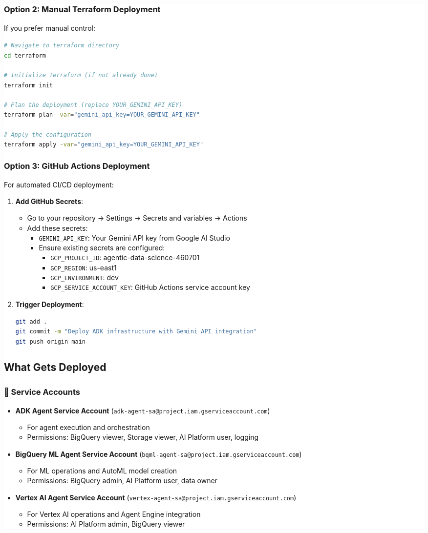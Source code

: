 ### Option 2: Manual Terraform Deployment

If you prefer manual control:

```bash
# Navigate to terraform directory
cd terraform

# Initialize Terraform (if not already done)
terraform init

# Plan the deployment (replace YOUR_GEMINI_API_KEY)
terraform plan -var="gemini_api_key=YOUR_GEMINI_API_KEY"

# Apply the configuration
terraform apply -var="gemini_api_key=YOUR_GEMINI_API_KEY"
```

### Option 3: GitHub Actions Deployment

For automated CI/CD deployment:

1. **Add GitHub Secrets**:
   - Go to your repository → Settings → Secrets and variables → Actions
   - Add these secrets:
     - `GEMINI_API_KEY`: Your Gemini API key from Google AI Studio
     - Ensure existing secrets are configured:
       - `GCP_PROJECT_ID`: agentic-data-science-460701
       - `GCP_REGION`: us-east1
       - `GCP_ENVIRONMENT`: dev
       - `GCP_SERVICE_ACCOUNT_KEY`: GitHub Actions service account key

2. **Trigger Deployment**:
   ```bash
   git add .
   git commit -m "Deploy ADK infrastructure with Gemini API integration"
   git push origin main
   ```

## What Gets Deployed

### 🔐 Service Accounts
- **ADK Agent Service Account** (`adk-agent-sa@project.iam.gserviceaccount.com`)
  - For agent execution and orchestration
  - Permissions: BigQuery viewer, Storage viewer, AI Platform user, logging

- **BigQuery ML Agent Service Account** (`bqml-agent-sa@project.iam.gserviceaccount.com`)
  - For ML operations and AutoML model creation
  - Permissions: BigQuery admin, AI Platform user, data owner

- **Vertex AI Agent Service Account** (`vertex-agent-sa@project.iam.gserviceaccount.com`)
  - For Vertex AI operations and Agent Engine integration
  - Permissions: AI Platform admin, BigQuery viewer
